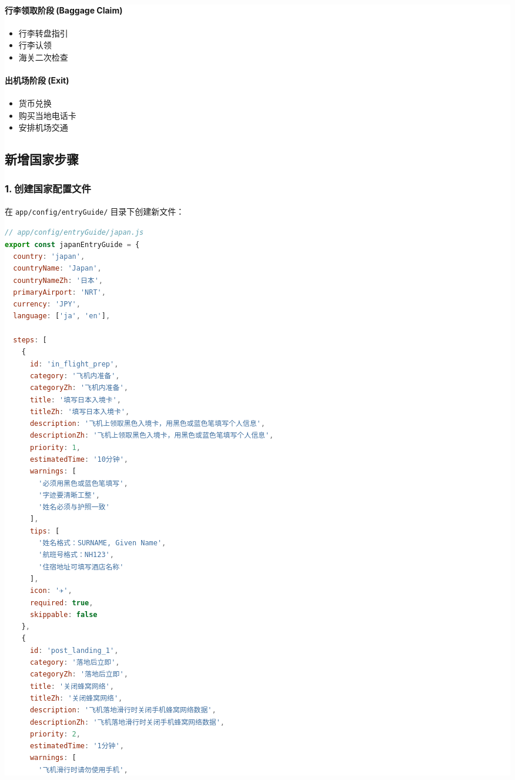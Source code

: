 #### 行李领取阶段 (Baggage Claim)
- 行李转盘指引
- 行李认领
- 海关二次检查

#### 出机场阶段 (Exit)
- 货币兑换
- 购买当地电话卡
- 安排机场交通

## 新增国家步骤

### 1. 创建国家配置文件

在 `app/config/entryGuide/` 目录下创建新文件：

```javascript
// app/config/entryGuide/japan.js
export const japanEntryGuide = {
  country: 'japan',
  countryName: 'Japan',
  countryNameZh: '日本',
  primaryAirport: 'NRT',
  currency: 'JPY',
  language: ['ja', 'en'],

  steps: [
    {
      id: 'in_flight_prep',
      category: '飞机内准备',
      categoryZh: '飞机内准备',
      title: '填写日本入境卡',
      titleZh: '填写日本入境卡',
      description: '飞机上领取黑色入境卡，用黑色或蓝色笔填写个人信息',
      descriptionZh: '飞机上领取黑色入境卡，用黑色或蓝色笔填写个人信息',
      priority: 1,
      estimatedTime: '10分钟',
      warnings: [
        '必须用黑色或蓝色笔填写',
        '字迹要清晰工整',
        '姓名必须与护照一致'
      ],
      tips: [
        '姓名格式：SURNAME, Given Name',
        '航班号格式：NH123',
        '住宿地址可填写酒店名称'
      ],
      icon: '✈️',
      required: true,
      skippable: false
    },
    {
      id: 'post_landing_1',
      category: '落地后立即',
      categoryZh: '落地后立即',
      title: '关闭蜂窝网络',
      titleZh: '关闭蜂窝网络',
      description: '飞机落地滑行时关闭手机蜂窝网络数据',
      descriptionZh: '飞机落地滑行时关闭手机蜂窝网络数据',
      priority: 2,
      estimatedTime: '1分钟',
      warnings: [
        '飞机滑行时请勿使用手机',
```